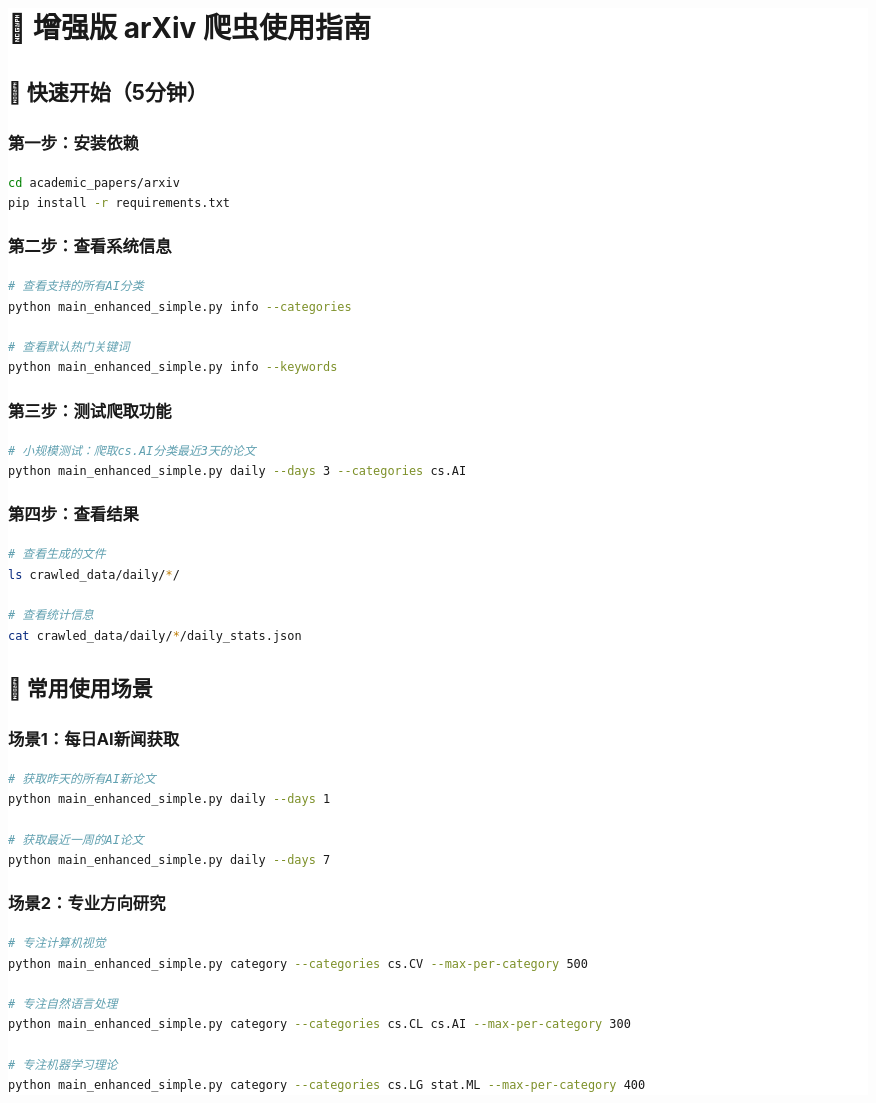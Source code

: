 # 📖 增强版 arXiv 爬虫使用指南

## 🚀 快速开始（5分钟）

### 第一步：安装依赖
```bash
cd academic_papers/arxiv
pip install -r requirements.txt
```

### 第二步：查看系统信息
```bash
# 查看支持的所有AI分类
python main_enhanced_simple.py info --categories

# 查看默认热门关键词
python main_enhanced_simple.py info --keywords
```

### 第三步：测试爬取功能
```bash
# 小规模测试：爬取cs.AI分类最近3天的论文
python main_enhanced_simple.py daily --days 3 --categories cs.AI
```

### 第四步：查看结果
```bash
# 查看生成的文件
ls crawled_data/daily/*/

# 查看统计信息
cat crawled_data/daily/*/daily_stats.json
```

## 🎯 常用使用场景

### 场景1：每日AI新闻获取
```bash
# 获取昨天的所有AI新论文
python main_enhanced_simple.py daily --days 1

# 获取最近一周的AI论文
python main_enhanced_simple.py daily --days 7
```

### 场景2：专业方向研究
```bash
# 专注计算机视觉
python main_enhanced_simple.py category --categories cs.CV --max-per-category 500

# 专注自然语言处理
python main_enhanced_simple.py category --categories cs.CL cs.AI --max-per-category 300

# 专注机器学习理论
python main_enhanced_simple.py category --categories cs.LG stat.ML --max-per-category 400
```
